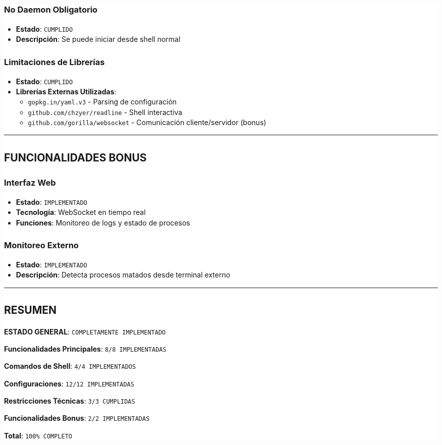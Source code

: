 ### **No Daemon Obligatorio**
- **Estado**: `CUMPLIDO`
- **Descripción**: Se puede iniciar desde shell normal

### **Limitaciones de Librerías**
- **Estado**: `CUMPLIDO`
- **Librerías Externas Utilizadas**:
  - `gopkg.in/yaml.v3` - Parsing de configuración
  - `github.com/chzyer/readline` - Shell interactiva
  - `github.com/gorilla/websocket` - Comunicación cliente/servidor (bonus)

---

## **FUNCIONALIDADES BONUS**

### **Interfaz Web**
- **Estado**: `IMPLEMENTADO`
- **Tecnología**: WebSocket en tiempo real
- **Funciones**: Monitoreo de logs y estado de procesos

### **Monitoreo Externo**
- **Estado**: `IMPLEMENTADO`
- **Descripción**: Detecta procesos matados desde terminal externo

---

## **RESUMEN**

**ESTADO GENERAL**: `COMPLETAMENTE IMPLEMENTADO`

**Funcionalidades Principales**: `8/8 IMPLEMENTADAS`

**Comandos de Shell**: `4/4 IMPLEMENTADOS`

**Configuraciones**: `12/12 IMPLEMENTADAS`

**Restricciones Técnicas**: `3/3 CUMPLIDAS`

**Funcionalidades Bonus**: `2/2 IMPLEMENTADAS`

**Total**: `100% COMPLETO`